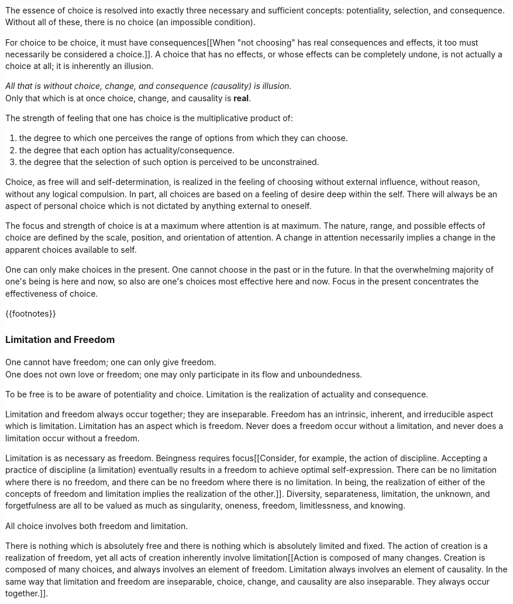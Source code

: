The essence of choice is resolved into exactly three necessary and sufficient concepts: potentiality, selection, and consequence. Without all of these, there is no choice (an impossible condition).

For choice to be choice, it must have consequences[[When "not choosing" has real consequences and effects, it too must necessarily be considered a choice.]]. A choice that has no effects, or whose effects can be completely undone, is not actually a choice at all; it is inherently an illusion.

*All that is without choice, change, and consequence (causality) is illusion.*  
Only that which is at once choice, change, and causality is **real**.

The strength of feeling that one has choice is the multiplicative product of:
1. the degree to which one perceives the range of options from which they can choose.
2. the degree that each option has actuality/consequence.
3. the degree that the selection of such option is perceived to be unconstrained.

Choice, as free will and self-determination, is realized in the feeling of choosing without external influence, without reason, without any logical compulsion. In part, all choices are based on a feeling of desire deep within the self. There will always be an aspect of personal choice which is not dictated by anything external to oneself.

The focus and strength of choice is at a maximum where attention is at maximum. The nature, range, and possible effects of choice are defined by the scale, position, and orientation of attention. A change in attention necessarily implies a change in the apparent choices available to self.

One can only make choices in the present. One cannot choose in the past or in the future. In that the overwhelming majority of one's being is here and now, so also are one's choices most effective here and now. Focus in the present concentrates the effectiveness of choice.

{{footnotes}}

### Limitation and Freedom

One cannot have freedom; one can only give freedom.  
One does not own love or freedom; one may only participate in its flow and unboundedness.

To be free is to be aware of potentiality and choice. Limitation is the realization of actuality and consequence.

Limitation and freedom always occur together; they are inseparable. Freedom has an intrinsic, inherent, and irreducible aspect which is limitation. Limitation has an aspect which is freedom. Never does a freedom occur without a limitation, and never does a limitation occur without a freedom.

Limitation is as necessary as freedom. Beingness requires focus[[Consider, for example, the action of discipline. Accepting a practice of discipline (a limitation) eventually results in a freedom to achieve optimal self-expression. There can be no limitation where there is no freedom, and there can be no freedom where there is no limitation. In being, the realization of either of the concepts of freedom and limitation implies the realization of the other.]]. Diversity, separateness, limitation, the unknown, and forgetfulness are all to be valued as much as singularity, oneness, freedom, limitlessness, and knowing.

All choice involves both freedom and limitation.

There is nothing which is absolutely free and there is nothing which is absolutely limited and fixed. The action of creation is a realization of freedom, yet all acts of creation inherently involve limitation[[Action is composed of many changes. Creation is composed of many choices, and always involves an element of freedom. Limitation always involves an element of causality. In the same way that limitation and freedom are inseparable, choice, change, and causality are also inseparable. They always occur together.]].
